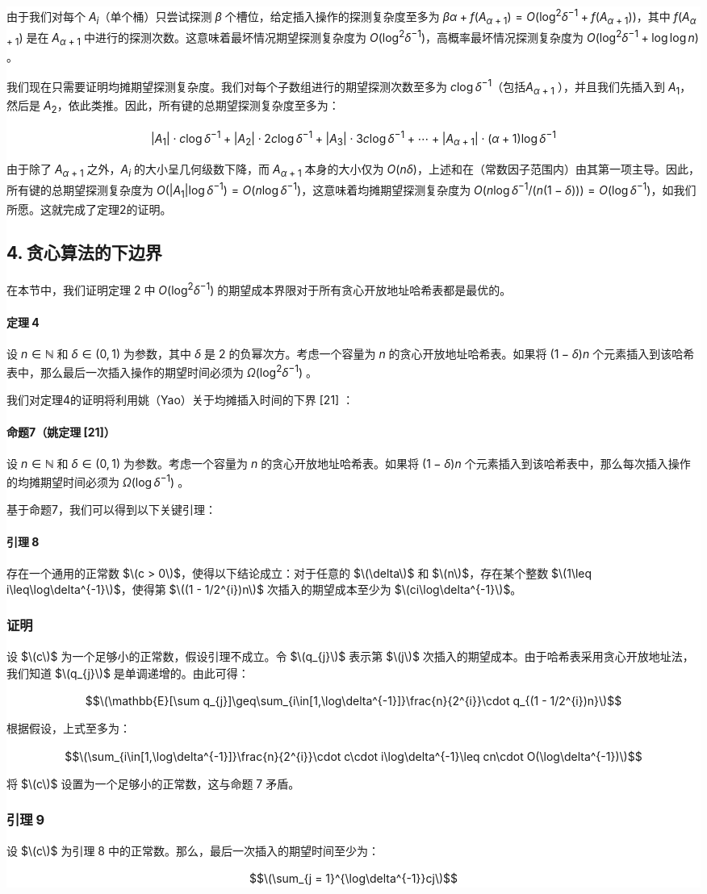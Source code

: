 由于我们对每个 $A_{i}$（单个桶）只尝试探测 $\beta$ 个槽位，给定插入操作的探测复杂度至多为 $\beta\alpha + f(A_{\alpha + 1}) = O(\log^{2}\delta^{-1}+f(A_{\alpha + 1}))$，其中 $f(A_{\alpha + 1})$ 是在 $A_{\alpha + 1}$ 中进行的探测次数。这意味着最坏情况期望探测复杂度为 $O(\log^{2}\delta^{-1})$，高概率最坏情况探测复杂度为 $O(\log^{2}\delta^{-1}+\log\log n)$ 。

我们现在只需要证明均摊期望探测复杂度。我们对每个子数组进行的期望探测次数至多为 $c\log\delta^{-1}$（包括$A_{\alpha + 1}$ ），并且我们先插入到 $A_{1}$，然后是 $A_{2}$，依此类推。因此，所有键的总期望探测复杂度至多为：

$$|A_{1}|\cdot c\log\delta^{-1}+|A_{2}|\cdot 2c\log\delta^{-1}+|A_{3}|\cdot 3c\log\delta^{-1}+\cdots+|A_{\alpha + 1}|\cdot(\alpha + 1)\log\delta^{-1}$$

由于除了 $A_{\alpha + 1}$ 之外，$A_{i}$ 的大小呈几何级数下降，而 $A_{\alpha + 1}$ 本身的大小仅为 $O(n\delta)$，上述和在（常数因子范围内）由其第一项主导。因此，所有键的总期望探测复杂度为 $O(|A_{1}|\log\delta^{-1}) = O(n\log\delta^{-1})$，这意味着均摊期望探测复杂度为 $O(n\log\delta^{-1}/(n(1-\delta)))=O(\log\delta^{-1})$，如我们所愿。这就完成了定理2的证明。

## 4. 贪心算法的下边界

在本节中，我们证明定理 2 中 $O(\log^{2}\delta^{-1})$ 的期望成本界限对于所有贪心开放地址哈希表都是最优的。

#### 定理 4

设 $n\in\mathbb{N}$ 和 $\delta\in(0,1)$ 为参数，其中 $\delta$ 是 2 的负幂次方。考虑一个容量为 $n$ 的贪心开放地址哈希表。如果将 $(1-\delta)n$ 个元素插入到该哈希表中，那么最后一次插入操作的期望时间必须为 $\Omega(\log^{2}\delta^{-1})$ 。

我们对定理4的证明将利用姚（Yao）关于均摊插入时间的下界 [21] ：

#### 命题7（姚定理 [21]）

设 $n\in\mathbb{N}$ 和 $\delta\in(0,1)$ 为参数。考虑一个容量为 $n$ 的贪心开放地址哈希表。如果将 $(1-\delta)n$ 个元素插入到该哈希表中，那么每次插入操作的均摊期望时间必须为 $\Omega(\log\delta^{-1})$ 。

基于命题7，我们可以得到以下关键引理：

#### 引理 8

存在一个通用的正常数 $\(c > 0\)$，使得以下结论成立：对于任意的 $\(\delta\)$ 和 $\(n\)$，存在某个整数 $\(1\leq i\leq\log\delta^{-1}\)$，使得第 $\((1 - 1/2^{i})n\)$ 次插入的期望成本至少为 $\(ci\log\delta^{-1}\)$。

### 证明

设 $\(c\)$ 为一个足够小的正常数，假设引理不成立。令 $\(q_{j}\)$ 表示第 $\(j\)$ 次插入的期望成本。由于哈希表采用贪心开放地址法，我们知道 $\(q_{j}\)$ 是单调递增的。由此可得：

$$\(\mathbb{E}[\sum q_{j}]\geq\sum_{i\in[1,\log\delta^{-1}]}\frac{n}{2^{i}}\cdot q_{(1 - 1/2^{i})n}\)$$

根据假设，上式至多为：

$$\(\sum_{i\in[1,\log\delta^{-1}]}\frac{n}{2^{i}}\cdot c\cdot i\log\delta^{-1}\leq cn\cdot O(\log\delta^{-1})\)$$

将 $\(c\)$ 设置为一个足够小的正常数，这与命题 7 矛盾。

### 引理 9

设 $\(c\)$ 为引理 8 中的正常数。那么，最后一次插入的期望时间至少为：

$$\(\sum_{j = 1}^{\log\delta^{-1}}cj\)$$
